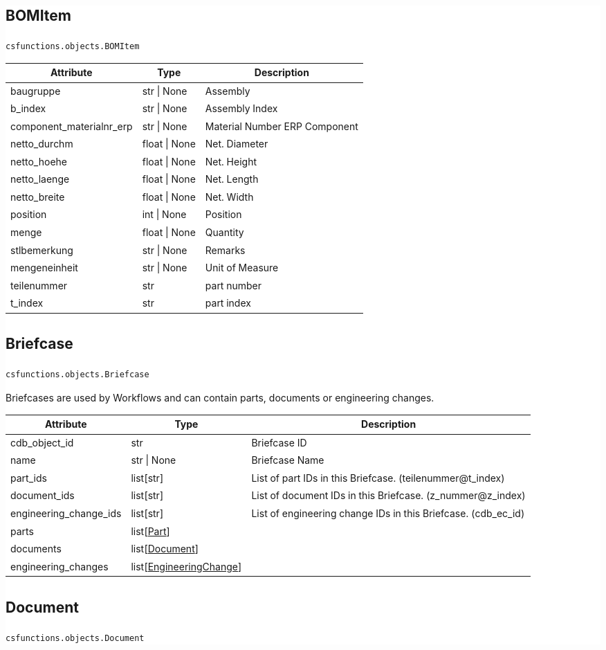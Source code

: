 
## BOMItem
`csfunctions.objects.BOMItem`

| Attribute                | Type          | Description                   |
| ------------------------ | ------------- | ----------------------------- |
| baugruppe                | str \| None   | Assembly                      |
| b_index                  | str \| None   | Assembly Index                |
| component_materialnr_erp | str \| None   | Material Number ERP Component |
| netto_durchm             | float \| None | Net. Diameter                 |
| netto_hoehe              | float \| None | Net. Height                   |
| netto_laenge             | float \| None | Net. Length                   |
| netto_breite             | float \| None | Net. Width                    |
| position                 | int \| None   | Position                      |
| menge                    | float \| None | Quantity                      |
| stlbemerkung             | str \| None   | Remarks                       |
| mengeneinheit            | str \| None   | Unit of Measure               |
| teilenummer              | str           | part number                   |
| t_index                  | str           | part index                    |

## Briefcase
`csfunctions.objects.Briefcase`

Briefcases are used by Workflows and can contain parts, documents or engineering changes.

| Attribute              | Type                                                    | Description                                                   |
| ---------------------- | ------------------------------------------------------- | ------------------------------------------------------------- |
| cdb_object_id          | str                                                     | Briefcase ID                                                  |
| name                   | str \| None                                             | Briefcase Name                                                |
| part_ids               | list[str]                                               | List of part IDs in this Briefcase. (teilenummer@t_index)     |
| document_ids           | list[str]                                               | List of document IDs in this Briefcase. (z_nummer@z_index)    |
| engineering_change_ids | list[str]                                               | List of engineering change IDs in this Briefcase. (cdb_ec_id) |
| parts                  | list[[Part](objects.md#part)]                           |                                                               |
| documents              | list[[Document](objects.md#document)]                   |                                                               |
| engineering_changes    | list[[EngineeringChange](objects.md#engineeringchange)] |                                                               |

## Document
`csfunctions.objects.Document`
